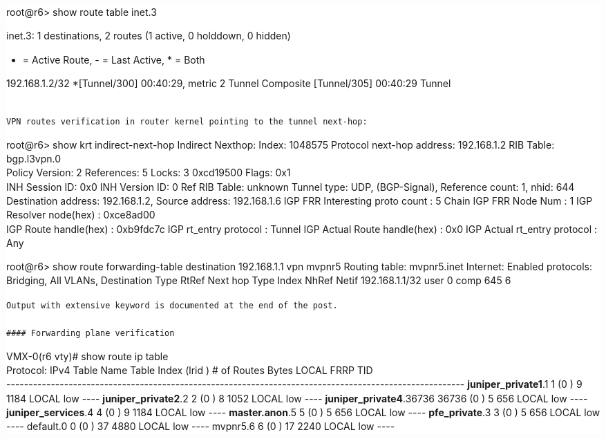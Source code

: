            
root@r6> show route table inet.3 

inet.3: 1 destinations, 2 routes (1 active, 0 holddown, 0 hidden)
+ = Active Route, - = Last Active, * = Both

192.168.1.2/32     *[Tunnel/300] 00:40:29, metric 2
                       Tunnel Composite
                    [Tunnel/305] 00:40:29
                       Tunnel
```

VPN routes verification in router kernel pointing to the tunnel next-hop:
```
root@r6> show krt indirect-next-hop 
Indirect Nexthop:
Index: 1048575 Protocol next-hop address: 192.168.1.2
  RIB Table: bgp.l3vpn.0                
  Policy Version: 2                     References: 5
  Locks: 3                              0xcd19500
  Flags: 0x1                              
  INH Session ID: 0x0
  INH Version ID: 0
  Ref RIB Table: unknown
        Tunnel type: UDP, (BGP-Signal), Reference count: 1, nhid: 644
        Destination address: 192.168.1.2, Source address: 192.168.1.6
      IGP FRR Interesting proto count : 5
      Chain IGP FRR Node Num          : 1
         IGP Resolver node(hex)       : 0xce8ad00   
         IGP Route handle(hex)        : 0xb9fdc7c      IGP rt_entry protocol        : Tunnel
         IGP Actual Route handle(hex) : 0x0            IGP Actual rt_entry protocol : Any
		 
root@r6> show route forwarding-table destination 192.168.1.1 vpn mvpnr5 
Routing table: mvpnr5.inet
Internet:
Enabled protocols: Bridging, All VLANs, 
Destination        Type RtRef Next hop           Type Index    NhRef Netif
192.168.1.1/32     user     0                    comp      645     6
```
Output with extensive keyword is documented at the end of the post. 

#### Forwarding plane verification
```
VMX-0(r6 vty)# show route ip table      
Protocol: IPv4
    Table Name                       Table Index (lrid ) # of Routes  Bytes        LOCAL     FRRP TID         
    -------------------------------------------------------------------------------------------------------
    __juniper_private1__.1           1           (0    ) 9            1184         LOCAL     low ----
    __juniper_private2__.2           2           (0    ) 8            1052         LOCAL     low ----
    __juniper_private4__.36736       36736       (0    ) 5            656          LOCAL     low ----
    __juniper_services__.4           4           (0    ) 9            1184         LOCAL     low ----
    __master.anon__.5                5           (0    ) 5            656          LOCAL     low ----
    __pfe_private__.3                3           (0    ) 5            656          LOCAL     low ----
    default.0                        0           (0    ) 37           4880         LOCAL     low ----
    mvpnr5.6                         6           (0    ) 17           2240         LOCAL     low ----
